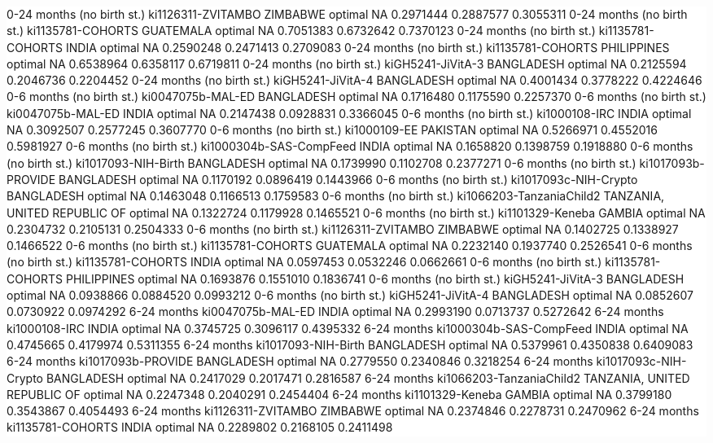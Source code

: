 0-24 months (no birth st.)   ki1126311-ZVITAMBO         ZIMBABWE                       optimal              NA                0.2971444   0.2887577   0.3055311
0-24 months (no birth st.)   ki1135781-COHORTS          GUATEMALA                      optimal              NA                0.7051383   0.6732642   0.7370123
0-24 months (no birth st.)   ki1135781-COHORTS          INDIA                          optimal              NA                0.2590248   0.2471413   0.2709083
0-24 months (no birth st.)   ki1135781-COHORTS          PHILIPPINES                    optimal              NA                0.6538964   0.6358117   0.6719811
0-24 months (no birth st.)   kiGH5241-JiVitA-3          BANGLADESH                     optimal              NA                0.2125594   0.2046736   0.2204452
0-24 months (no birth st.)   kiGH5241-JiVitA-4          BANGLADESH                     optimal              NA                0.4001434   0.3778222   0.4224646
0-6 months (no birth st.)    ki0047075b-MAL-ED          BANGLADESH                     optimal              NA                0.1716480   0.1175590   0.2257370
0-6 months (no birth st.)    ki0047075b-MAL-ED          INDIA                          optimal              NA                0.2147438   0.0928831   0.3366045
0-6 months (no birth st.)    ki1000108-IRC              INDIA                          optimal              NA                0.3092507   0.2577245   0.3607770
0-6 months (no birth st.)    ki1000109-EE               PAKISTAN                       optimal              NA                0.5266971   0.4552016   0.5981927
0-6 months (no birth st.)    ki1000304b-SAS-CompFeed    INDIA                          optimal              NA                0.1658820   0.1398759   0.1918880
0-6 months (no birth st.)    ki1017093-NIH-Birth        BANGLADESH                     optimal              NA                0.1739990   0.1102708   0.2377271
0-6 months (no birth st.)    ki1017093b-PROVIDE         BANGLADESH                     optimal              NA                0.1170192   0.0896419   0.1443966
0-6 months (no birth st.)    ki1017093c-NIH-Crypto      BANGLADESH                     optimal              NA                0.1463048   0.1166513   0.1759583
0-6 months (no birth st.)    ki1066203-TanzaniaChild2   TANZANIA, UNITED REPUBLIC OF   optimal              NA                0.1322724   0.1179928   0.1465521
0-6 months (no birth st.)    ki1101329-Keneba           GAMBIA                         optimal              NA                0.2304732   0.2105131   0.2504333
0-6 months (no birth st.)    ki1126311-ZVITAMBO         ZIMBABWE                       optimal              NA                0.1402725   0.1338927   0.1466522
0-6 months (no birth st.)    ki1135781-COHORTS          GUATEMALA                      optimal              NA                0.2232140   0.1937740   0.2526541
0-6 months (no birth st.)    ki1135781-COHORTS          INDIA                          optimal              NA                0.0597453   0.0532246   0.0662661
0-6 months (no birth st.)    ki1135781-COHORTS          PHILIPPINES                    optimal              NA                0.1693876   0.1551010   0.1836741
0-6 months (no birth st.)    kiGH5241-JiVitA-3          BANGLADESH                     optimal              NA                0.0938866   0.0884520   0.0993212
0-6 months (no birth st.)    kiGH5241-JiVitA-4          BANGLADESH                     optimal              NA                0.0852607   0.0730922   0.0974292
6-24 months                  ki0047075b-MAL-ED          INDIA                          optimal              NA                0.2993190   0.0713737   0.5272642
6-24 months                  ki1000108-IRC              INDIA                          optimal              NA                0.3745725   0.3096117   0.4395332
6-24 months                  ki1000304b-SAS-CompFeed    INDIA                          optimal              NA                0.4745665   0.4179974   0.5311355
6-24 months                  ki1017093-NIH-Birth        BANGLADESH                     optimal              NA                0.5379961   0.4350838   0.6409083
6-24 months                  ki1017093b-PROVIDE         BANGLADESH                     optimal              NA                0.2779550   0.2340846   0.3218254
6-24 months                  ki1017093c-NIH-Crypto      BANGLADESH                     optimal              NA                0.2417029   0.2017471   0.2816587
6-24 months                  ki1066203-TanzaniaChild2   TANZANIA, UNITED REPUBLIC OF   optimal              NA                0.2247348   0.2040291   0.2454404
6-24 months                  ki1101329-Keneba           GAMBIA                         optimal              NA                0.3799180   0.3543867   0.4054493
6-24 months                  ki1126311-ZVITAMBO         ZIMBABWE                       optimal              NA                0.2374846   0.2278731   0.2470962
6-24 months                  ki1135781-COHORTS          INDIA                          optimal              NA                0.2289802   0.2168105   0.2411498